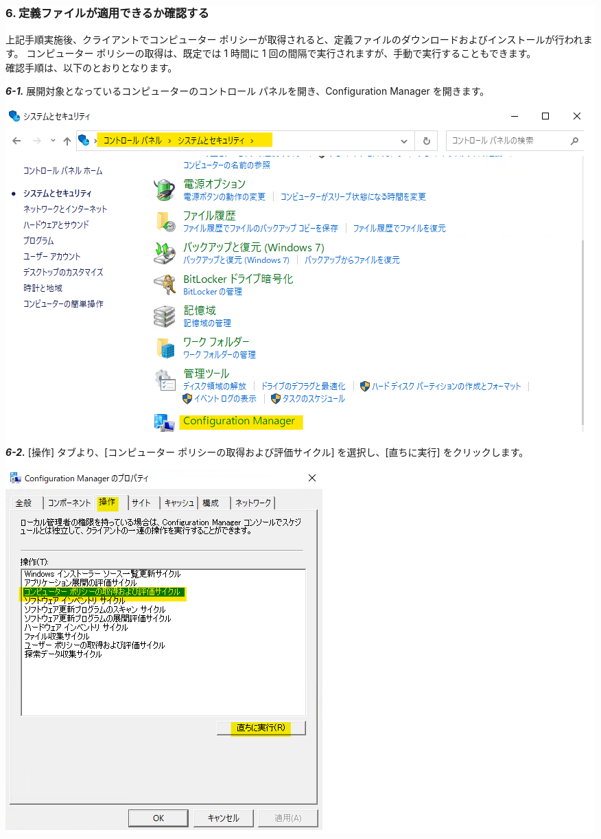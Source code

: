 ### 6. 定義ファイルが適用できるか確認する

上記手順実施後、クライアントでコンピューター ポリシーが取得されると、定義ファイルのダウンロードおよびインストールが行われます。
コンピューター ポリシーの取得は、既定では 1 時間に 1 回の間隔で実行されますが、手動で実行することもできます。  
確認手順は、以下のとおりとなります。  

***6-1.*** 展開対象となっているコンピューターのコントロール パネルを開き、Configuration Manager を開きます。  

![image.png](./20220908_01/20220908_01_19.png)

***6-2.*** [操作] タブより、[コンピューター ポリシーの取得および評価サイクル] を選択し、[直ちに実行] をクリックします。  

![image.png](./20220908_01/20220908_01_20.png)
